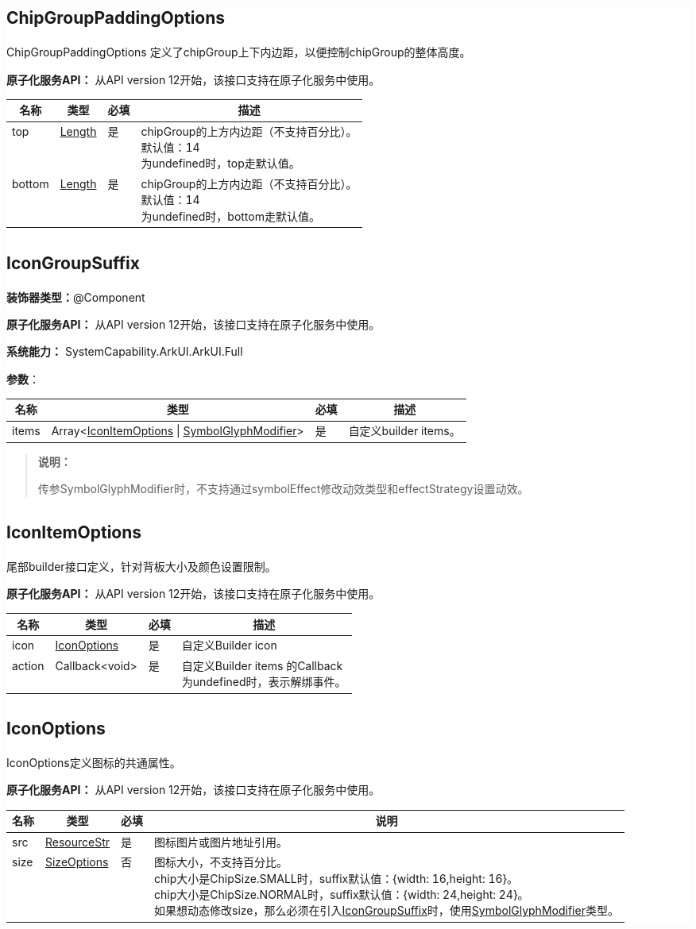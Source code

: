 ## ChipGroupPaddingOptions

ChipGroupPaddingOptions 定义了chipGroup上下内边距，以便控制chipGroup的整体高度。

**原子化服务API：** 从API version 12开始，该接口支持在原子化服务中使用。

| 名称   | 类型            | 必填 | 描述                                                        |
| ------ | -------------- | ---- | ------------------------------------------------            |
| top    | [Length](ts-types.md#length)         | 是   | chipGroup的上方内边距（不支持百分比）。<br/>默认值：14<br/>为undefined时，top走默认值。        |
| bottom | [Length](ts-types.md#length)         | 是   | chipGroup的上方内边距（不支持百分比）。<br/>默认值：14<br/>为undefined时，bottom走默认值。         |

## IconGroupSuffix

**装饰器类型：**@Component

**原子化服务API：** 从API version 12开始，该接口支持在原子化服务中使用。

**系统能力：** SystemCapability.ArkUI.ArkUI.Full

**参数**：

| 名称     | 类型                    | 必填 | 描述                                                                |
| -------- | ---------------------- | ---- | ----------------------------------------------|
| items    | Array<[IconItemOptions](#iconitemoptions) \| [SymbolGlyphModifier](ts-universal-attributes-attribute-modifier.md)> | 是   | 自定义builder items。|

> **说明：**
>
> 传参SymbolGlyphModifier时，不支持通过symbolEffect修改动效类型和effectStrategy设置动效。
>

## IconItemOptions

尾部builder接口定义，针对背板大小及颜色设置限制。

**原子化服务API：** 从API version 12开始，该接口支持在原子化服务中使用。

| 名称     | 类型                            | 必填 | 描述                                      |
| -------- | --------------                 | ---- | ------------------------------           |
| icon     | [IconOptions](#iconoptions)    | 是   | 自定义Builder icon                        |
| action   | Callback\<void>        | 是   | 自定义Builder items 的Callback<br/>为undefined时，表示解绑事件。            |

## IconOptions

IconOptions定义图标的共通属性。

**原子化服务API：** 从API version 12开始，该接口支持在原子化服务中使用。

| 名称 | 类型                                   | 必填 | 说明                                                         |
| ---- | -------------------------------------- | ---- | ------------------------------------------------------------ |
| src  | [ResourceStr](ts-types.md#resourcestr) | 是   | 图标图片或图片地址引用。                                     |
| size | [SizeOptions](ts-types.md#sizeoptions) | 否   | 图标大小，不支持百分比。<br/>chip大小是ChipSize.SMALL时，suffix默认值：{width: 16,height: 16}。 <br/>chip大小是ChipSize.NORMAL时，suffix默认值：{width: 24,height: 24}。</br> 如果想动态修改size，那么必须在引入[IconGroupSuffix](#icongroupsuffix)时，使用[SymbolGlyphModifier](ts-universal-attributes-attribute-modifier.md)类型。|

